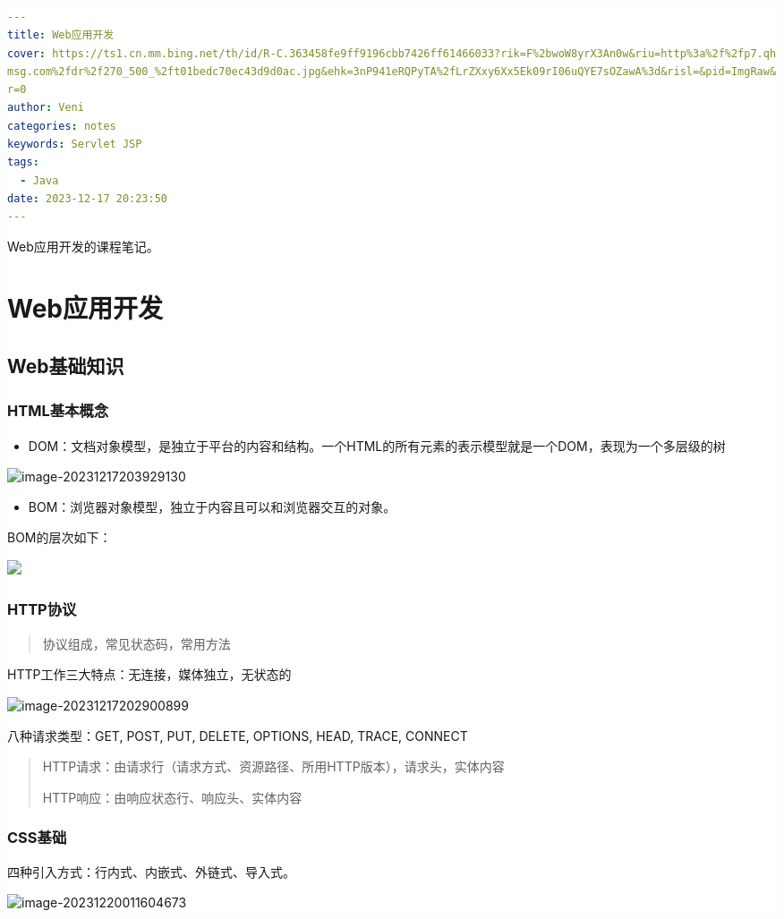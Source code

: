```yaml
---
title: Web应用开发
cover: https://ts1.cn.mm.bing.net/th/id/R-C.363458fe9ff9196cbb7426ff61466033?rik=F%2bwoW8yrX3An0w&riu=http%3a%2f%2fp7.qhmsg.com%2fdr%2f270_500_%2ft01bedc70ec43d9d0ac.jpg&ehk=3nP941eRQPyTA%2fLrZXxy6Xx5Ek09rI06uQYE7sOZawA%3d&risl=&pid=ImgRaw&r=0
author: Veni
categories: notes
keywords: Servlet JSP
tags:
  - Java
date: 2023-12-17 20:23:50
---
```


Web应用开发的课程笔记。

# Web应用开发

## Web基础知识

### HTML基本概念

- DOM：文档对象模型，是独立于平台的内容和结构。一个HTML的所有元素的表示模型就是一个DOM，表现为一个多层级的树

![image-20231217203929130](https://vblog-1315512378.cos.ap-guangzhou.myqcloud.com/imgs/vblog/202312172039300.webp)

- BOM：浏览器对象模型，独立于内容且可以和浏览器交互的对象。

BOM的层次如下：

<img src="https://p3-juejin.byteimg.com/tos-cn-i-k3u1fbpfcp/ecec85dcf1ff4f27a815685189feaccf~tplv-k3u1fbpfcp-zoom-in-crop-mark:1512:0:0:0.awebp">

### HTTP协议

> 协议组成，常见状态码，常用方法

HTTP工作三大特点：无连接，媒体独立，无状态的

![image-20231217202900899](https://vblog-1315512378.cos.ap-guangzhou.myqcloud.com/imgs/vblog/202312172029094.webp)

八种请求类型：GET, POST, PUT, DELETE, OPTIONS, HEAD, TRACE, CONNECT

> HTTP请求：由请求行（请求方式、资源路径、所用HTTP版本），请求头，实体内容
>
> HTTP响应：由响应状态行、响应头、实体内容

### CSS基础

四种引入方式：行内式、内嵌式、外链式、导入式。

![image-20231220011604673](https://vblog-1315512378.cos.ap-guangzhou.myqcloud.com/imgs/vblog/202312200116795.webp)
